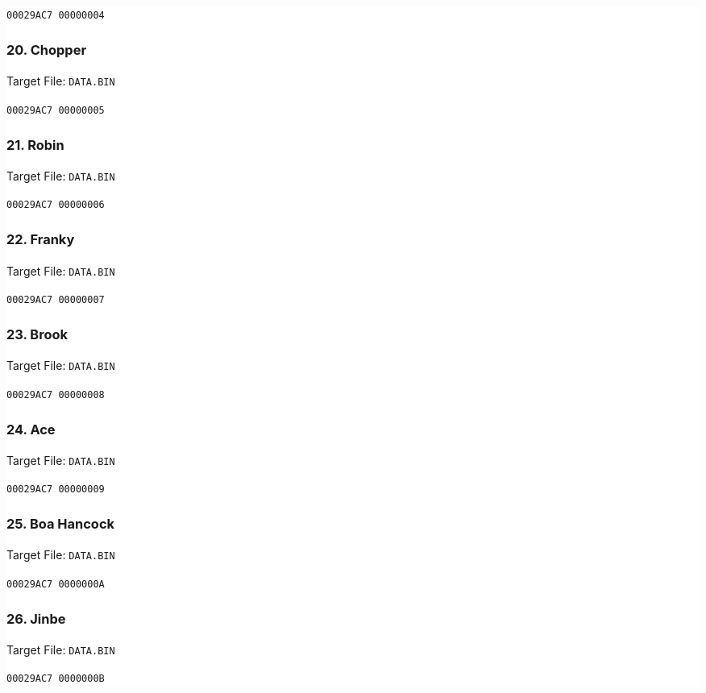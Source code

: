 ```
00029AC7 00000004
```

### 20. Chopper

Target File: `DATA.BIN`

```
00029AC7 00000005
```

### 21. Robin

Target File: `DATA.BIN`

```
00029AC7 00000006
```

### 22. Franky

Target File: `DATA.BIN`

```
00029AC7 00000007
```

### 23. Brook

Target File: `DATA.BIN`

```
00029AC7 00000008
```

### 24. Ace

Target File: `DATA.BIN`

```
00029AC7 00000009
```

### 25. Boa Hancock

Target File: `DATA.BIN`

```
00029AC7 0000000A
```

### 26. Jinbe

Target File: `DATA.BIN`

```
00029AC7 0000000B
```
